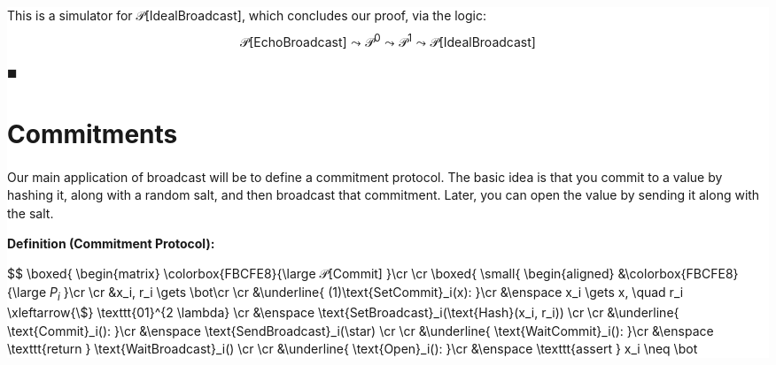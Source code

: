 This is a simulator for $\mathscr{P}[\text{IdealBroadcast}]$,
which concludes our proof, via the logic:
$$
\mathscr{P}[\text{EchoBroadcast}] \leadsto \mathscr{P}^0 \leadsto \mathscr{P}^1
\leadsto \mathscr{P}[\text{IdealBroadcast}]
$$

$\blacksquare$

# Commitments

Our main application of broadcast will be to define a commitment protocol.
The basic idea is that you commit to a value by hashing it,
along with a random salt,
and then broadcast that commitment.
Later, you can open the value by sending it along with the salt.

**Definition (Commitment Protocol):**

$$
\boxed{
\begin{matrix}
\colorbox{FBCFE8}{\large
  $\mathscr{P}[\text{Commit}]$
}\cr
\cr
\boxed{
\small{
\begin{aligned}
&\colorbox{FBCFE8}{\large
  $P_i$
}\cr
\cr
&x_i, r_i \gets \bot\cr
\cr
&\underline{
  (1)\text{SetCommit}_i(x):
}\cr
  &\enspace
    x_i \gets x, \quad r_i \xleftarrow{\\$} \texttt{01}^{2 \lambda}
  \cr
  &\enspace
    \text{SetBroadcast}_i(\text{Hash}(x_i, r_i))
  \cr
\cr
&\underline{
  \text{Commit}_i():
}\cr
  &\enspace
    \text{SendBroadcast}_i(\star)
  \cr
\cr
&\underline{
  \text{WaitCommit}_i():
}\cr
  &\enspace
    \texttt{return } \text{WaitBroadcast}_i()
  \cr
\cr
&\underline{
  \text{Open}_i():
}\cr
  &\enspace
    \texttt{assert } x_i \neq \bot